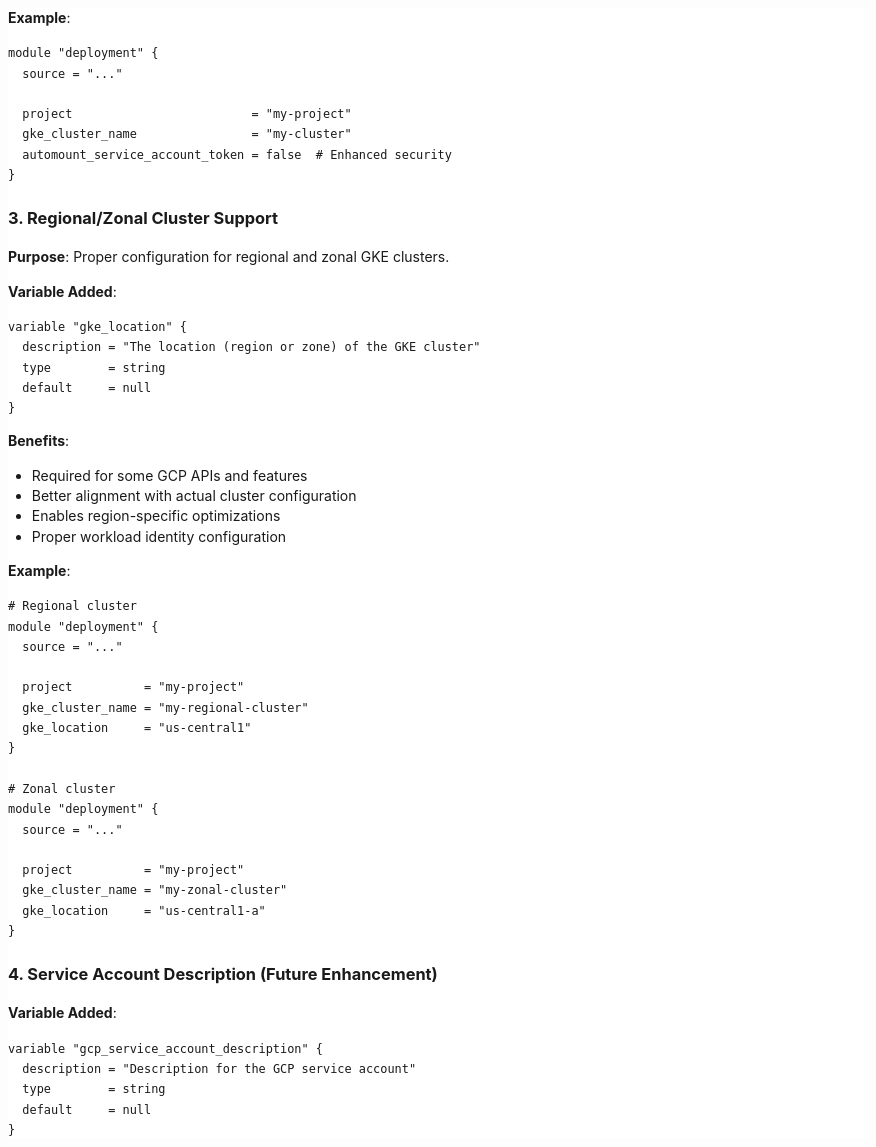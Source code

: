 **Example**:
```hcl
module "deployment" {
  source = "..."
  
  project                         = "my-project"
  gke_cluster_name                = "my-cluster"
  automount_service_account_token = false  # Enhanced security
}
```

### 3. Regional/Zonal Cluster Support

**Purpose**: Proper configuration for regional and zonal GKE clusters.

**Variable Added**:
```hcl
variable "gke_location" {
  description = "The location (region or zone) of the GKE cluster"
  type        = string
  default     = null
}
```

**Benefits**:
- Required for some GCP APIs and features
- Better alignment with actual cluster configuration
- Enables region-specific optimizations
- Proper workload identity configuration

**Example**:
```hcl
# Regional cluster
module "deployment" {
  source = "..."
  
  project          = "my-project"
  gke_cluster_name = "my-regional-cluster"
  gke_location     = "us-central1"
}

# Zonal cluster
module "deployment" {
  source = "..."
  
  project          = "my-project"
  gke_cluster_name = "my-zonal-cluster"
  gke_location     = "us-central1-a"
}
```

### 4. Service Account Description (Future Enhancement)

**Variable Added**:
```hcl
variable "gcp_service_account_description" {
  description = "Description for the GCP service account"
  type        = string
  default     = null
}
```
